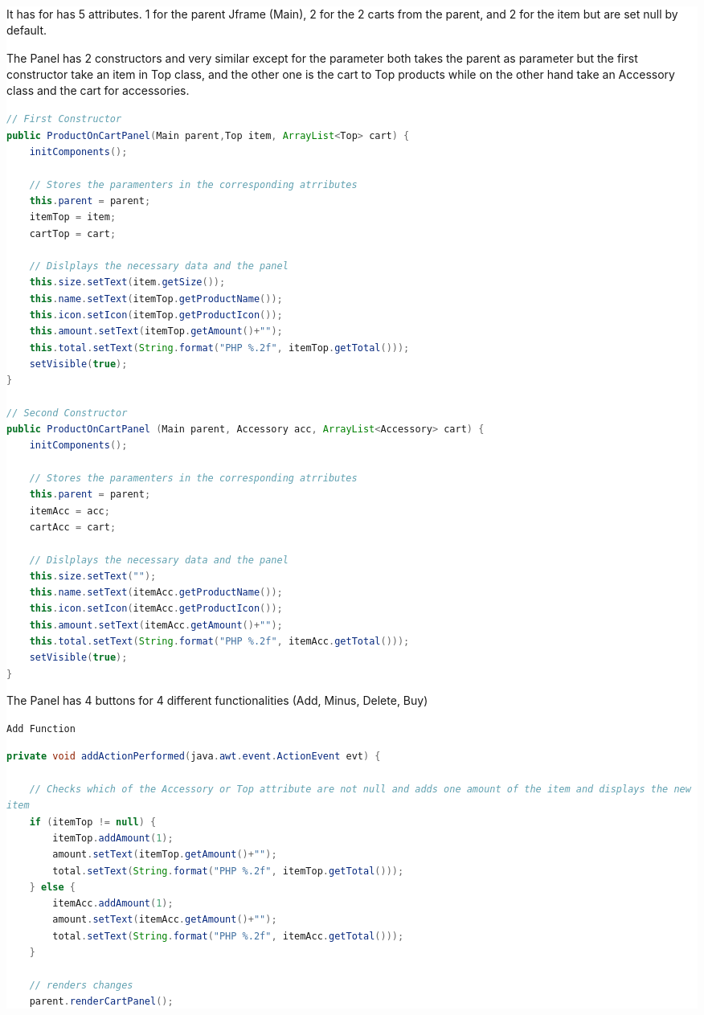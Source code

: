 It has for has 5 attributes. 1 for the parent Jframe (Main), 2 for the 2 carts from the parent, and 2 for the item but are set null by default.

The Panel has 2 constructors and very similar except for the parameter both takes the parent as parameter but the first constructor take an item in Top class, and the other one is the cart to Top products while on the other hand take an Accessory class and the cart for accessories.

```java
// First Constructor
public ProductOnCartPanel(Main parent,Top item, ArrayList<Top> cart) {
    initComponents();

    // Stores the paramenters in the corresponding atrributes
    this.parent = parent;
    itemTop = item;
    cartTop = cart;

    // Dislplays the necessary data and the panel
    this.size.setText(item.getSize());
    this.name.setText(itemTop.getProductName());
    this.icon.setIcon(itemTop.getProductIcon());
    this.amount.setText(itemTop.getAmount()+"");
    this.total.setText(String.format("PHP %.2f", itemTop.getTotal()));
    setVisible(true);
}

// Second Constructor
public ProductOnCartPanel (Main parent, Accessory acc, ArrayList<Accessory> cart) {
    initComponents();

    // Stores the paramenters in the corresponding atrributes
    this.parent = parent;
    itemAcc = acc;
    cartAcc = cart;

    // Dislplays the necessary data and the panel
    this.size.setText("");
    this.name.setText(itemAcc.getProductName());
    this.icon.setIcon(itemAcc.getProductIcon());
    this.amount.setText(itemAcc.getAmount()+"");
    this.total.setText(String.format("PHP %.2f", itemAcc.getTotal()));
    setVisible(true);
}
```

The Panel has 4 buttons for 4 different functionalities (Add, Minus, Delete, Buy)

    Add Function

```java
private void addActionPerformed(java.awt.event.ActionEvent evt) {
    
    // Checks which of the Accessory or Top attribute are not null and adds one amount of the item and displays the new item
    if (itemTop != null) {
        itemTop.addAmount(1);
        amount.setText(itemTop.getAmount()+"");
        total.setText(String.format("PHP %.2f", itemTop.getTotal()));
    } else {
        itemAcc.addAmount(1);
        amount.setText(itemAcc.getAmount()+"");
        total.setText(String.format("PHP %.2f", itemAcc.getTotal()));
    }
    
    // renders changes
    parent.renderCartPanel();
```